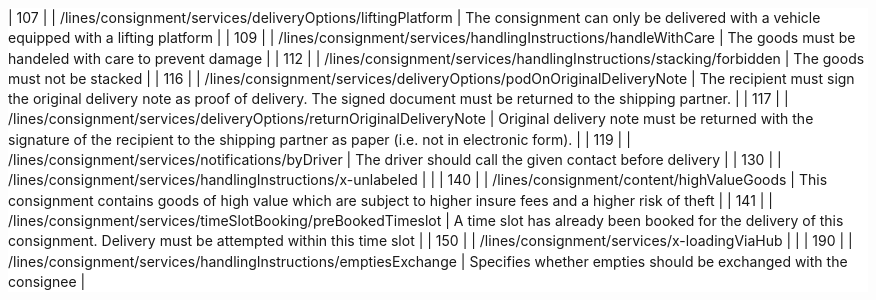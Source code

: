 | 107  |                  | /lines/consignment/services/deliveryOptions/liftingPlatform            | The consignment can only be delivered with a vehicle equipped with a lifting platform                                                       |
| 109  |                  | /lines/consignment/services/handlingInstructions/handleWithCare        | The goods must be handeled with care to prevent damage                                                                                      |
| 112  |                  | /lines/consignment/services/handlingInstructions/stacking/forbidden    | The goods must not be stacked                                                                                                               |
| 116  |                  | /lines/consignment/services/deliveryOptions/podOnOriginalDeliveryNote  | The recipient must sign the original delivery note as proof of delivery. The signed document must be returned to the shipping partner.      |
| 117  |                  | /lines/consignment/services/deliveryOptions/returnOriginalDeliveryNote | Original delivery note must be returned with the signature of the recipient to the shipping partner as paper (i.e. not in electronic form). |
| 119  |                  | /lines/consignment/services/notifications/byDriver                     | The driver should call the given contact before delivery                                                                                    |
| 130  |                  | /lines/consignment/services/handlingInstructions/x-unlabeled           |                                                                                                                                             |
| 140  |                  | /lines/consignment/content/highValueGoods                              | This consignment contains goods of high value which are subject to higher insure fees and a higher risk of theft                            |
| 141  |                  | /lines/consignment/services/timeSlotBooking/preBookedTimeslot          | A time slot has already been booked for the delivery of this consignment. Delivery must be attempted within this time slot                  |
| 150  |                  | /lines/consignment/services/x-loadingViaHub                            |                                                                                                                                             |
| 190  |                  | /lines/consignment/services/handlingInstructions/emptiesExchange       | Specifies whether empties should be exchanged with the consignee                                                                            |
